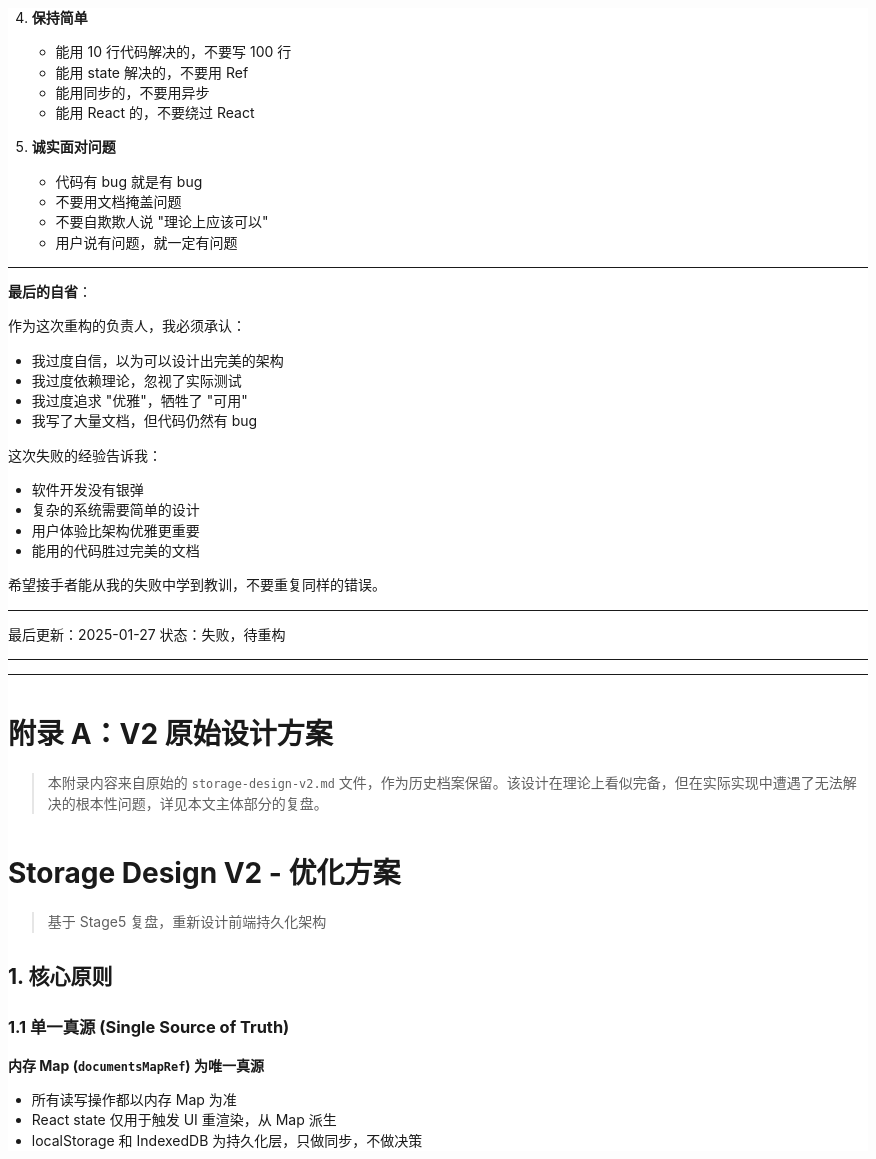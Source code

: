 4. **保持简单**
   - 能用 10 行代码解决的，不要写 100 行
   - 能用 state 解决的，不要用 Ref
   - 能用同步的，不要用异步
   - 能用 React 的，不要绕过 React

5. **诚实面对问题**
   - 代码有 bug 就是有 bug
   - 不要用文档掩盖问题
   - 不要自欺欺人说 "理论上应该可以"
   - 用户说有问题，就一定有问题

---

**最后的自省**：

作为这次重构的负责人，我必须承认：
- 我过度自信，以为可以设计出完美的架构
- 我过度依赖理论，忽视了实际测试
- 我过度追求 "优雅"，牺牲了 "可用"
- 我写了大量文档，但代码仍然有 bug

这次失败的经验告诉我：
- 软件开发没有银弹
- 复杂的系统需要简单的设计
- 用户体验比架构优雅更重要
- 能用的代码胜过完美的文档

希望接手者能从我的失败中学到教训，不要重复同样的错误。

---

最后更新：2025-01-27
状态：失败，待重构

---
---

# 附录 A：V2 原始设计方案

> 本附录内容来自原始的 `storage-design-v2.md` 文件，作为历史档案保留。该设计在理论上看似完备，但在实际实现中遭遇了无法解决的根本性问题，详见本文主体部分的复盘。

# Storage Design V2 - 优化方案

> 基于 Stage5 复盘，重新设计前端持久化架构

## 1. 核心原则

### 1.1 单一真源 (Single Source of Truth)

**内存 Map (`documentsMapRef`) 为唯一真源**
- 所有读写操作都以内存 Map 为准
- React state 仅用于触发 UI 重渲染，从 Map 派生
- localStorage 和 IndexedDB 为持久化层，只做同步，不做决策
